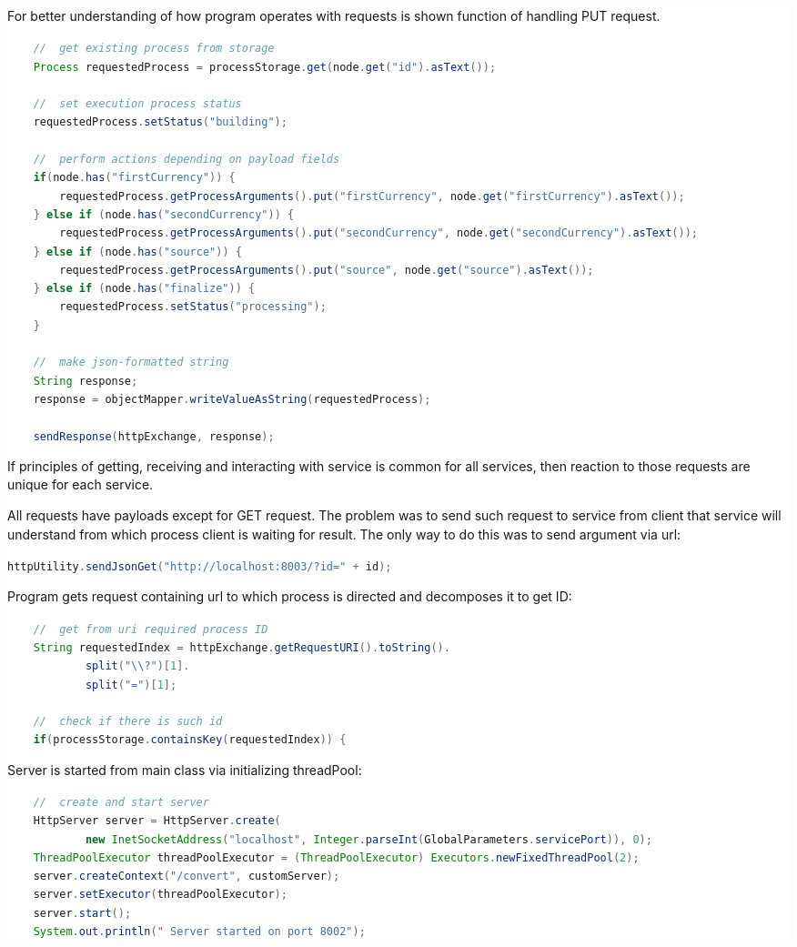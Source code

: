 For better understanding of how program operates with requests is shown function of handling PUT
request.

```java
    //  get existing process from storage
    Process requestedProcess = processStorage.get(node.get("id").asText());

    //  set execution process status
    requestedProcess.setStatus("building");

    //  perform actions depending on payload fields
    if(node.has("firstCurrency")) {
        requestedProcess.getProcessArguments().put("firstCurrency", node.get("firstCurrency").asText());
    } else if (node.has("secondCurrency")) {
        requestedProcess.getProcessArguments().put("secondCurrency", node.get("secondCurrency").asText());
    } else if (node.has("source")) {
        requestedProcess.getProcessArguments().put("source", node.get("source").asText());
    } else if (node.has("finalize")) {
        requestedProcess.setStatus("processing");
    }

    //  make json-formatted string
    String response;
    response = objectMapper.writeValueAsString(requestedProcess);

    sendResponse(httpExchange, response);
```

If principles of getting, receiving and interacting with service is common for all services,
then reaction to those requests are unique for each service.

All requests have payloads except for GET request. The problem was to send such request to service
from client that service will understand from which process client is waiting for result. The only
way to do this was to send argument via url:

```java
httpUtility.sendJsonGet("http://localhost:8003/?id=" + id);
```

Program gets request containing url to which process is directed and decomposes it to get ID:

```java
    //  get from uri required process ID
    String requestedIndex = httpExchange.getRequestURI().toString().
            split("\\?")[1].
            split("=")[1];

    //  check if there is such id
    if(processStorage.containsKey(requestedIndex)) {
```

Server is started from main class via initializing threadPool:

```java
    //  create and start server
    HttpServer server = HttpServer.create(
            new InetSocketAddress("localhost", Integer.parseInt(GlobalParameters.servicePort)), 0);
    ThreadPoolExecutor threadPoolExecutor = (ThreadPoolExecutor) Executors.newFixedThreadPool(2);
    server.createContext("/convert", customServer);
    server.setExecutor(threadPoolExecutor);
    server.start();
    System.out.println(" Server started on port 8002");
```
